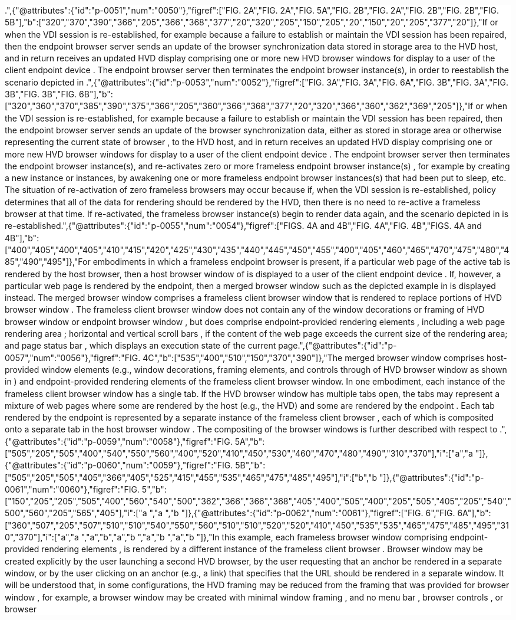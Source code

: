 .",{"@attributes":{"id":"p-0051","num":"0050"},"figref":["FIG. 2A","FIG. 2A","FIG. 5A","FIG. 2B","FIG. 2A","FIG. 2B","FIG. 2B","FIG. 5B"],"b":["320","370","390","366","205","366","368","377","20","320","205","150","205","20","150","20","205","377","20"]},"If or when the VDI session is re-established, for example because a failure to establish or maintain the VDI session has been repaired, then the endpoint browser server  sends an update of the browser synchronization data stored in storage area  to the HVD host, and in return receives an updated HVD display comprising one or more new HVD browser windows for display to a user of the client endpoint device . The endpoint browser server  then terminates the endpoint browser instance(s), in order to reestablish the scenario depicted in .",{"@attributes":{"id":"p-0053","num":"0052"},"figref":["FIG. 3A","FIG. 3A","FIG. 6A","FIG. 3B","FIG. 3A","FIG. 3B","FIG. 3B","FIG. 6B"],"b":["320","360","370","385","390","375","366","205","360","366","368","377","20","320","366","360","362","369","205"]},"If or when the VDI session is re-established, for example because a failure to establish or maintain the VDI session has been repaired, then the endpoint browser server  sends an update of the browser synchronization data, either as stored in storage area  or otherwise representing the current state of browser , to the HVD host, and in return receives an updated HVD display comprising one or more new HVD browser windows for display to a user of the client endpoint device . The endpoint browser server  then terminates the endpoint browser instance(s), and re-activates zero or more frameless endpoint browser instance(s) , for example by creating a new instance or instances, by awakening one or more frameless endpoint browser instances(s)  that had been put to sleep, etc. The situation of re-activation of zero frameless browsers may occur because if, when the VDI session is re-established, policy determines that all of the data for rendering should be rendered by the HVD, then there is no need to re-active a frameless browser at that time. If re-activated, the frameless browser instance(s) begin to render data again, and the scenario depicted in  is re-established.",{"@attributes":{"id":"p-0055","num":"0054"},"figref":["FIGS. 4A and 4B","FIG. 4A","FIG. 4B","FIGS. 4A and 4B"],"b":["400","405","400","405","410","415","420","425","430","435","440","445","450","455","400","405","460","465","470","475","480","485","490","495"]},"For embodiments in which a frameless endpoint browser  is present, if a particular web page of the active tab is rendered by the host browser, then a host browser window  of  is displayed to a user of the client endpoint device . If, however, a particular web page is rendered by the endpoint, then a merged browser window  such as the depicted example in  is displayed instead. The merged browser window  comprises a frameless client browser window that is rendered to replace portions of HVD browser window . The frameless client browser window does not contain any of the window decorations or framing of HVD browser window  or endpoint browser window , but does comprise endpoint-provided rendering elements , including a web page rendering area ; horizontal and vertical scroll bars ,  if the content of the web page exceeds the current size of the rendering area; and page status bar , which displays an execution state of the current page.",{"@attributes":{"id":"p-0057","num":"0056"},"figref":"FIG. 4C","b":["535","400","510","150","370","390"]},"The merged browser window  comprises host-provided window elements  (e.g., window decorations, framing elements, and controls  through  of HVD browser window  as shown in ) and endpoint-provided rendering elements  of the frameless client browser window. In one embodiment, each instance of the frameless client browser window has a single tab. If the HVD browser window  has multiple tabs open, the tabs may represent a mixture of web pages where some are rendered by the host (e.g., the HVD) and some are rendered by the endpoint . Each tab rendered by the endpoint  is represented by a separate instance of the frameless client browser , each of which is composited onto a separate tab in the host browser window . The compositing of the browser windows is further described with respect to .",{"@attributes":{"id":"p-0059","num":"0058"},"figref":"FIG. 5A","b":["505","205","505","400","540","550","560","400","520","410","450","530","460","470","480","490","310","370"],"i":["a","a "]},{"@attributes":{"id":"p-0060","num":"0059"},"figref":"FIG. 5B","b":["505","205","505","405","366","405","525","415","455","535","465","475","485","495"],"i":["b","b "]},{"@attributes":{"id":"p-0061","num":"0060"},"figref":"FIG. 5","b":["150","205","205","505","400","560","540","500","362","366","366","368","405","400","505","400","205","505","405","205","540","500","560","205","565","405"],"i":["a ","a ","b "]},{"@attributes":{"id":"p-0062","num":"0061"},"figref":["FIG. 6","FIG. 6A"],"b":["360","507","205","507","510","510","540","550","560","510","510","520","520","410","450","535","535","465","475","485","495","310","370"],"i":["a","a ","a","b","a","b ","a","b ","a","b "]},"In this example, each frameless browser window comprising endpoint-provided rendering elements , is rendered by a different instance of the frameless client browser . Browser window may be created explicitly by the user launching a second HVD browser, by the user requesting that an anchor be rendered in a separate window, or by the user clicking on an anchor (e.g., a link) that specifies that the URL should be rendered in a separate window. It will be understood that, in some configurations, the HVD framing may be reduced from the framing that was provided for browser window , for example, a browser window may be created with minimal window framing ,  and no menu bar , browser controls , or browser